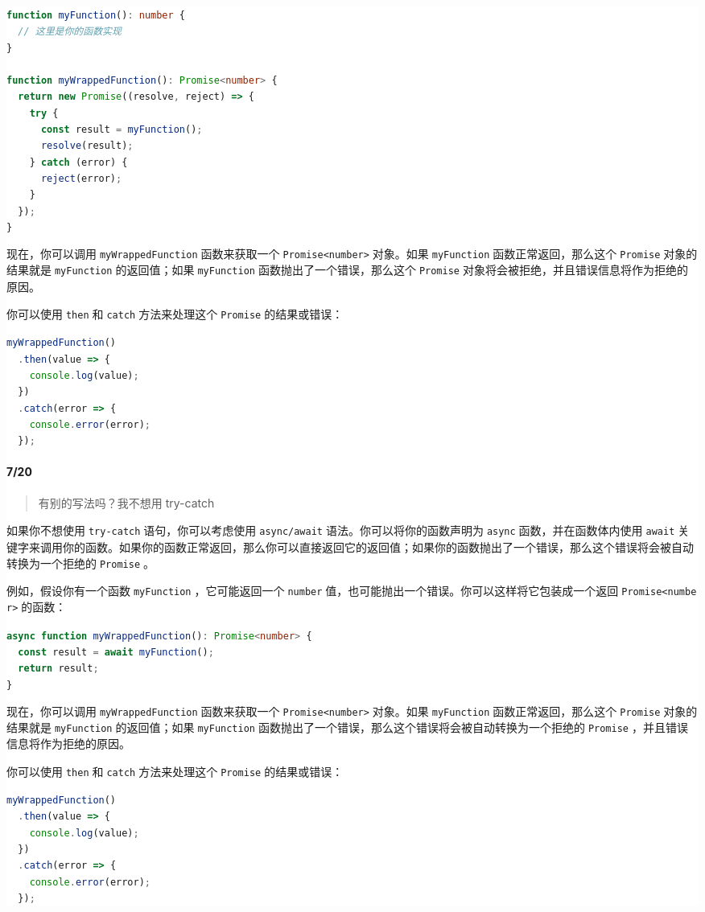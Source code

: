 ```typescript
function myFunction(): number {
  // 这里是你的函数实现
}

function myWrappedFunction(): Promise<number> {
  return new Promise((resolve, reject) => {
    try {
      const result = myFunction();
      resolve(result);
    } catch (error) {
      reject(error);
    }
  });
}
```

现在，你可以调用 `myWrappedFunction` 函数来获取一个 `Promise<number>` 对象。如果 `myFunction` 函数正常返回，那么这个 `Promise` 对象的结果就是 `myFunction` 的返回值；如果 `myFunction` 函数抛出了一个错误，那么这个 `Promise` 对象将会被拒绝，并且错误信息将作为拒绝的原因。

你可以使用 `then` 和 `catch` 方法来处理这个 `Promise` 的结果或错误：

```typescript
myWrappedFunction()
  .then(value => {
    console.log(value);
  })
  .catch(error => {
    console.error(error);
  });
```

#### 7/20

> 有别的写法吗？我不想用 try-catch

如果你不想使用 `try-catch` 语句，你可以考虑使用 `async/await` 语法。你可以将你的函数声明为 `async` 函数，并在函数体内使用 `await` 关键字来调用你的函数。如果你的函数正常返回，那么你可以直接返回它的返回值；如果你的函数抛出了一个错误，那么这个错误将会被自动转换为一个拒绝的 `Promise` 。

例如，假设你有一个函数 `myFunction` ，它可能返回一个 `number` 值，也可能抛出一个错误。你可以这样将它包装成一个返回 `Promise<number>` 的函数：

```typescript
async function myWrappedFunction(): Promise<number> {
  const result = await myFunction();
  return result;
}
```

现在，你可以调用 `myWrappedFunction` 函数来获取一个 `Promise<number>` 对象。如果 `myFunction` 函数正常返回，那么这个 `Promise` 对象的结果就是 `myFunction` 的返回值；如果 `myFunction` 函数抛出了一个错误，那么这个错误将会被自动转换为一个拒绝的 `Promise` ，并且错误信息将作为拒绝的原因。

你可以使用 `then` 和 `catch` 方法来处理这个 `Promise` 的结果或错误：

```typescript
myWrappedFunction()
  .then(value => {
    console.log(value);
  })
  .catch(error => {
    console.error(error);
  });
```

